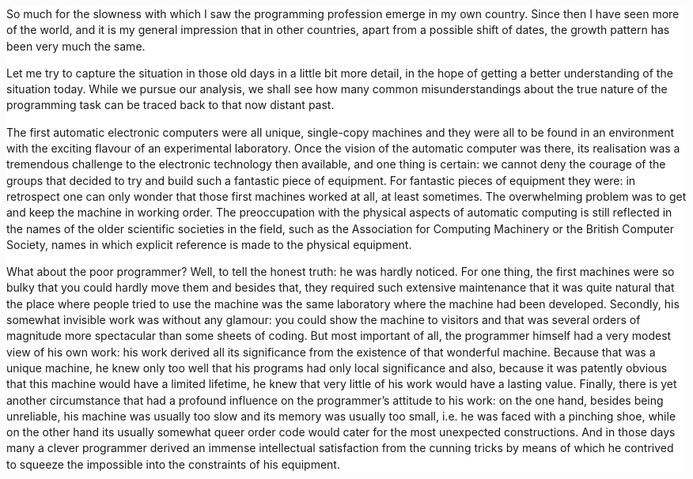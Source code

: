 So much for the slowness with which I saw the programming profession emerge in my own country. Since then I have seen
more of the world, and it is my general impression that in other countries, apart from a possible shift of dates, the
growth pattern has been very much the same.

Let me try to capture the situation in those old days in a little bit more detail, in the hope of getting a better
understanding of the situation today. While we pursue our analysis, we shall see how many common misunderstandings about
the true nature of the programming task can be traced back to that now distant past.

The first automatic electronic computers were all unique, single-copy machines and they were all to be found in an
environment with the exciting flavour of an experimental laboratory. Once the vision of the automatic computer was
there, its realisation was a tremendous challenge to the electronic technology then available, and one thing is certain:
we cannot deny the courage of the groups that decided to try and build such a fantastic piece of equipment. For
fantastic pieces of equipment they were: in retrospect one can only wonder that those first machines worked at all, at
least sometimes. The overwhelming problem was to get and keep the machine in working order. The preoccupation with the
physical aspects of automatic computing is still reflected in the names of the older scientific societies in the field,
such as the Association for Computing Machinery or the British Computer Society, names in which explicit reference is
made to the physical equipment.

What about the poor programmer? Well, to tell the honest truth: he was hardly noticed. For one thing, the first machines
were so bulky that you could hardly move them and besides that, they required such extensive maintenance that it was
quite natural that the place where people tried to use the machine was the same laboratory where the machine had been
developed. Secondly, his somewhat invisible work was without any glamour: you could show the machine to visitors and
that was several orders of magnitude more spectacular than some sheets of coding. But most important of all, the
programmer himself had a very modest view of his own work: his work derived all its significance from the existence of
that wonderful machine. Because that was a unique machine, he knew only too well that his programs had only local
significance and also, because it was patently obvious that this machine would have a limited lifetime, he knew that
very little of his work would have a lasting value. Finally, there is yet another circumstance that had a profound
influence on the programmer’s attitude to his work: on the one hand, besides being unreliable, his machine was usually
too slow and its memory was usually too small, i.e. he was faced with a pinching shoe, while on the other hand its
usually somewhat queer order code would cater for the most unexpected constructions. And in those days many a clever
programmer derived an immense intellectual satisfaction from the cunning tricks by means of which he contrived to
squeeze the impossible into the constraints of his equipment.
